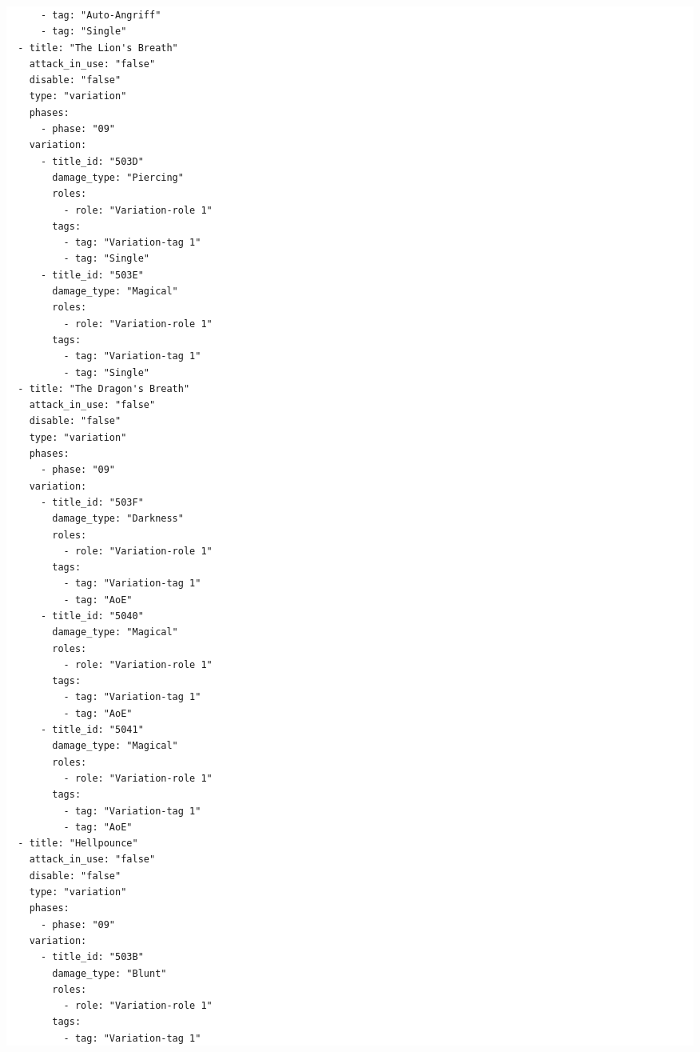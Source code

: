           - tag: "Auto-Angriff"
          - tag: "Single"
      - title: "The Lion's Breath"
        attack_in_use: "false"
        disable: "false"
        type: "variation"
        phases:
          - phase: "09"
        variation:
          - title_id: "503D"
            damage_type: "Piercing"
            roles:
              - role: "Variation-role 1"
            tags:
              - tag: "Variation-tag 1"
              - tag: "Single"
          - title_id: "503E"
            damage_type: "Magical"
            roles:
              - role: "Variation-role 1"
            tags:
              - tag: "Variation-tag 1"
              - tag: "Single"
      - title: "The Dragon's Breath"
        attack_in_use: "false"
        disable: "false"
        type: "variation"
        phases:
          - phase: "09"
        variation:
          - title_id: "503F"
            damage_type: "Darkness"
            roles:
              - role: "Variation-role 1"
            tags:
              - tag: "Variation-tag 1"
              - tag: "AoE"
          - title_id: "5040"
            damage_type: "Magical"
            roles:
              - role: "Variation-role 1"
            tags:
              - tag: "Variation-tag 1"
              - tag: "AoE"
          - title_id: "5041"
            damage_type: "Magical"
            roles:
              - role: "Variation-role 1"
            tags:
              - tag: "Variation-tag 1"
              - tag: "AoE"
      - title: "Hellpounce"
        attack_in_use: "false"
        disable: "false"
        type: "variation"
        phases:
          - phase: "09"
        variation:
          - title_id: "503B"
            damage_type: "Blunt"
            roles:
              - role: "Variation-role 1"
            tags:
              - tag: "Variation-tag 1"